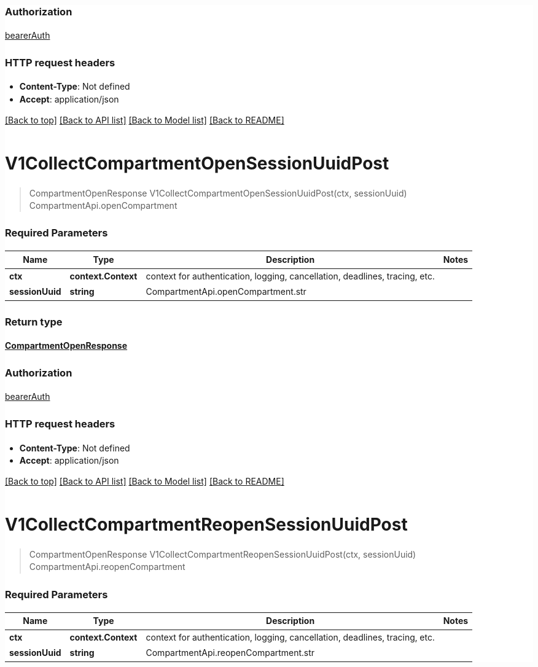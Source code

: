 ### Authorization

[bearerAuth](../README.md#bearerAuth)

### HTTP request headers

 - **Content-Type**: Not defined
 - **Accept**: application/json

[[Back to top]](#) [[Back to API list]](../README.md#documentation-for-api-endpoints) [[Back to Model list]](../README.md#documentation-for-models) [[Back to README]](../README.md)

# **V1CollectCompartmentOpenSessionUuidPost**
> CompartmentOpenResponse V1CollectCompartmentOpenSessionUuidPost(ctx, sessionUuid)
CompartmentApi.openCompartment

### Required Parameters

Name | Type | Description  | Notes
------------- | ------------- | ------------- | -------------
 **ctx** | **context.Context** | context for authentication, logging, cancellation, deadlines, tracing, etc.
  **sessionUuid** | **string**| CompartmentApi.openCompartment.str | 

### Return type

[**CompartmentOpenResponse**](CompartmentOpenResponse.md)

### Authorization

[bearerAuth](../README.md#bearerAuth)

### HTTP request headers

 - **Content-Type**: Not defined
 - **Accept**: application/json

[[Back to top]](#) [[Back to API list]](../README.md#documentation-for-api-endpoints) [[Back to Model list]](../README.md#documentation-for-models) [[Back to README]](../README.md)

# **V1CollectCompartmentReopenSessionUuidPost**
> CompartmentOpenResponse V1CollectCompartmentReopenSessionUuidPost(ctx, sessionUuid)
CompartmentApi.reopenCompartment

### Required Parameters

Name | Type | Description  | Notes
------------- | ------------- | ------------- | -------------
 **ctx** | **context.Context** | context for authentication, logging, cancellation, deadlines, tracing, etc.
  **sessionUuid** | **string**| CompartmentApi.reopenCompartment.str | 
